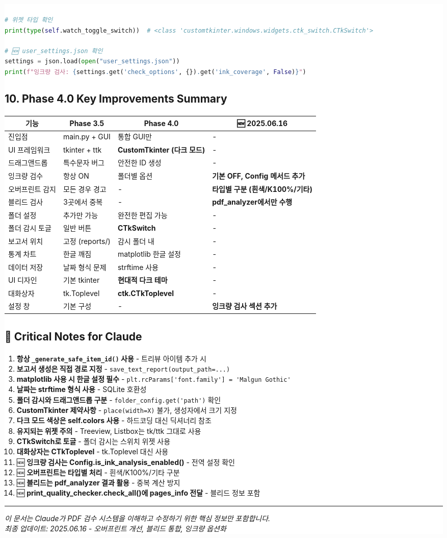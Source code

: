 ```python

# 위젯 타입 확인
print(type(self.watch_toggle_switch))  # <class 'customtkinter.windows.widgets.ctk_switch.CTkSwitch'>

# 🆕 user_settings.json 확인
settings = json.load(open("user_settings.json"))
print(f"잉크량 검사: {settings.get('check_options', {}).get('ink_coverage', False)}")
```

## 10. Phase 4.0 Key Improvements Summary

| 기능 | Phase 3.5 | Phase 4.0 | 🆕 2025.06.16 |
|------|-----------|-----------|----------------|
| 진입점 | main.py + GUI | 통합 GUI만 | - |
| UI 프레임워크 | tkinter + ttk | **CustomTkinter (다크 모드)** | - |
| 드래그앤드롭 | 특수문자 버그 | 안전한 ID 생성 | - |
| 잉크량 검수 | 항상 ON | 폴더별 옵션 | **기본 OFF, Config 메서드 추가** |
| 오버프린트 감지 | 모든 경우 경고 | - | **타입별 구분 (흰색/K100%/기타)** |
| 블리드 검사 | 3곳에서 중복 | - | **pdf_analyzer에서만 수행** |
| 폴더 설정 | 추가만 가능 | 완전한 편집 가능 | - |
| 폴더 감시 토글 | 일반 버튼 | **CTkSwitch** | - |
| 보고서 위치 | 고정 (reports/) | 감시 폴더 내 | - |
| 통계 차트 | 한글 깨짐 | matplotlib 한글 설정 | - |
| 데이터 저장 | 날짜 형식 문제 | strftime 사용 | - |
| UI 디자인 | 기본 tkinter | **현대적 다크 테마** | - |
| 대화상자 | tk.Toplevel | **ctk.CTkToplevel** | - |
| 설정 창 | 기본 구성 | - | **잉크량 검사 섹션 추가** |

## 🚨 Critical Notes for Claude

1. **항상 `_generate_safe_item_id()` 사용** - 트리뷰 아이템 추가 시
2. **보고서 생성은 직접 경로 지정** - `save_text_report(output_path=...)`
3. **matplotlib 사용 시 한글 설정 필수** - `plt.rcParams['font.family'] = 'Malgun Gothic'`
4. **날짜는 strftime 형식 사용** - SQLite 호환성
5. **폴더 감시와 드래그앤드롭 구분** - `folder_config.get('path')` 확인
6. **CustomTkinter 제약사항** - `place(width=X)` 불가, 생성자에서 크기 지정
7. **다크 모드 색상은 self.colors 사용** - 하드코딩 대신 딕셔너리 참조
8. **유지되는 위젯 주의** - Treeview, Listbox는 tk/ttk 그대로 사용
9. **CTkSwitch로 토글** - 폴더 감시는 스위치 위젯 사용
10. **대화상자는 CTkToplevel** - tk.Toplevel 대신 사용
11. 🆕 **잉크량 검사는 Config.is_ink_analysis_enabled()** - 전역 설정 확인
12. 🆕 **오버프린트는 타입별 처리** - 흰색/K100%/기타 구분
13. 🆕 **블리드는 pdf_analyzer 결과 활용** - 중복 계산 방지
14. 🆕 **print_quality_checker.check_all()에 pages_info 전달** - 블리드 정보 포함

---

*이 문서는 Claude가 PDF 검수 시스템을 이해하고 수정하기 위한 핵심 정보만 포함합니다.*  
*최종 업데이트: 2025.06.16 - 오버프린트 개선, 블리드 통합, 잉크량 옵션화*
